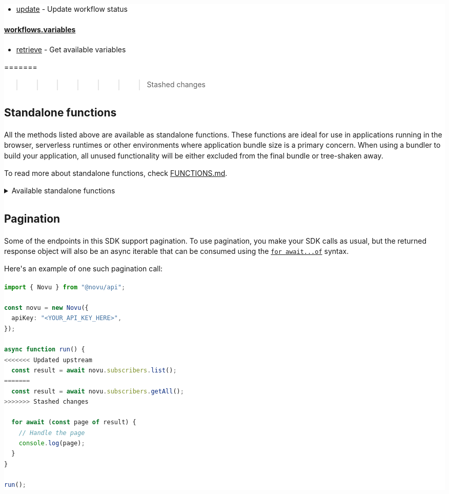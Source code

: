 * [update](docs/sdks/status/README.md#update) - Update workflow status

#### [workflows.variables](docs/sdks/variables/README.md)

* [retrieve](docs/sdks/variables/README.md#retrieve) - Get available variables

=======
>>>>>>> Stashed changes
</details>



## Standalone functions

All the methods listed above are available as standalone functions. These
functions are ideal for use in applications running in the browser, serverless
runtimes or other environments where application bundle size is a primary
concern. When using a bundler to build your application, all unused
functionality will be either excluded from the final bundle or tree-shaken away.

To read more about standalone functions, check [FUNCTIONS.md](./FUNCTIONS.md).

<details><summary>Available standalone functions</summary></details>



## Pagination

Some of the endpoints in this SDK support pagination. To use pagination, you
make your SDK calls as usual, but the returned response object will also be an
async iterable that can be consumed using the [`for await...of`][for-await-of]
syntax.

[for-await-of]: https://developer.mozilla.org/en-US/docs/Web/JavaScript/Reference/Statements/for-await...of

Here's an example of one such pagination call:

```typescript
import { Novu } from "@novu/api";

const novu = new Novu({
  apiKey: "<YOUR_API_KEY_HERE>",
});

async function run() {
<<<<<<< Updated upstream
  const result = await novu.subscribers.list();
=======
  const result = await novu.subscribers.getAll();
>>>>>>> Stashed changes

  for await (const page of result) {
    // Handle the page
    console.log(page);
  }
}

run();

```
